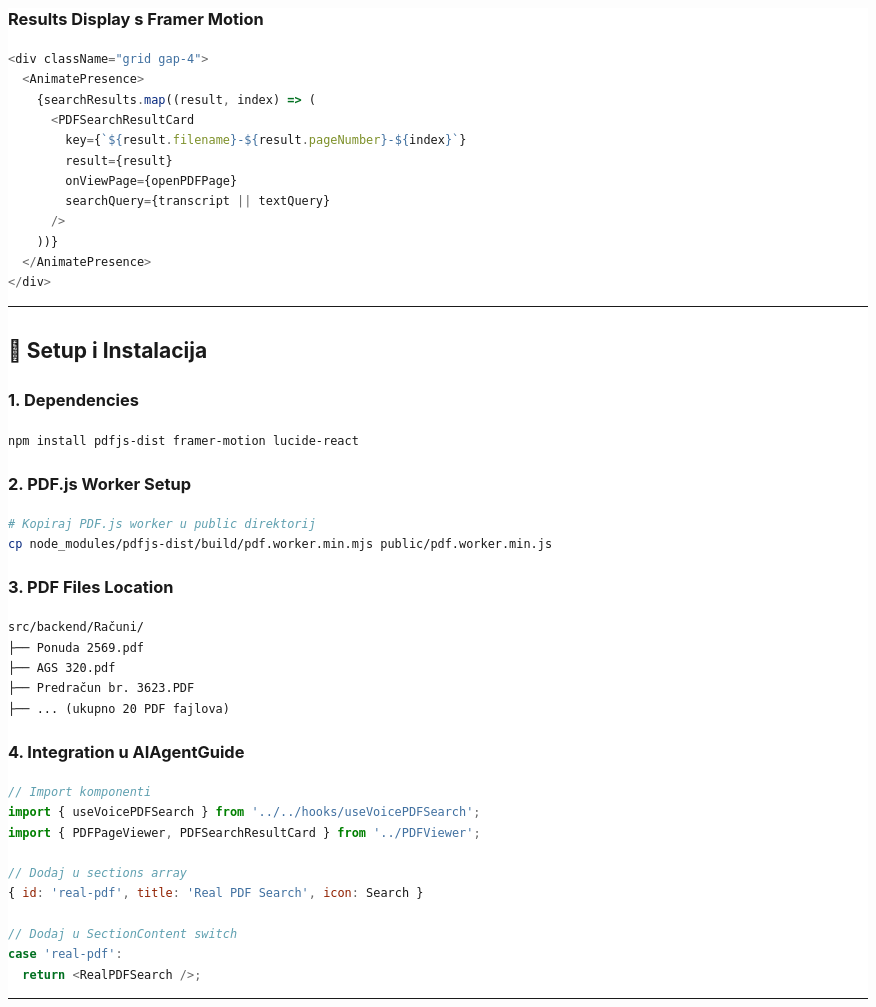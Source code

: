 ### Results Display s Framer Motion

```javascript
<div className="grid gap-4">
  <AnimatePresence>
    {searchResults.map((result, index) => (
      <PDFSearchResultCard
        key={`${result.filename}-${result.pageNumber}-${index}`}
        result={result}
        onViewPage={openPDFPage}
        searchQuery={transcript || textQuery}
      />
    ))}
  </AnimatePresence>
</div>
```

---

## 🚀 Setup i Instalacija

### 1. Dependencies

```bash
npm install pdfjs-dist framer-motion lucide-react
```

### 2. PDF.js Worker Setup

```bash
# Kopiraj PDF.js worker u public direktorij
cp node_modules/pdfjs-dist/build/pdf.worker.min.mjs public/pdf.worker.min.js
```

### 3. PDF Files Location

```
src/backend/Računi/
├── Ponuda 2569.pdf
├── AGS 320.pdf  
├── Predračun br. 3623.PDF
├── ... (ukupno 20 PDF fajlova)
```

### 4. Integration u AIAgentGuide

```javascript
// Import komponenti
import { useVoicePDFSearch } from '../../hooks/useVoicePDFSearch';
import { PDFPageViewer, PDFSearchResultCard } from '../PDFViewer';

// Dodaj u sections array
{ id: 'real-pdf', title: 'Real PDF Search', icon: Search }

// Dodaj u SectionContent switch
case 'real-pdf':
  return <RealPDFSearch />;
```

---